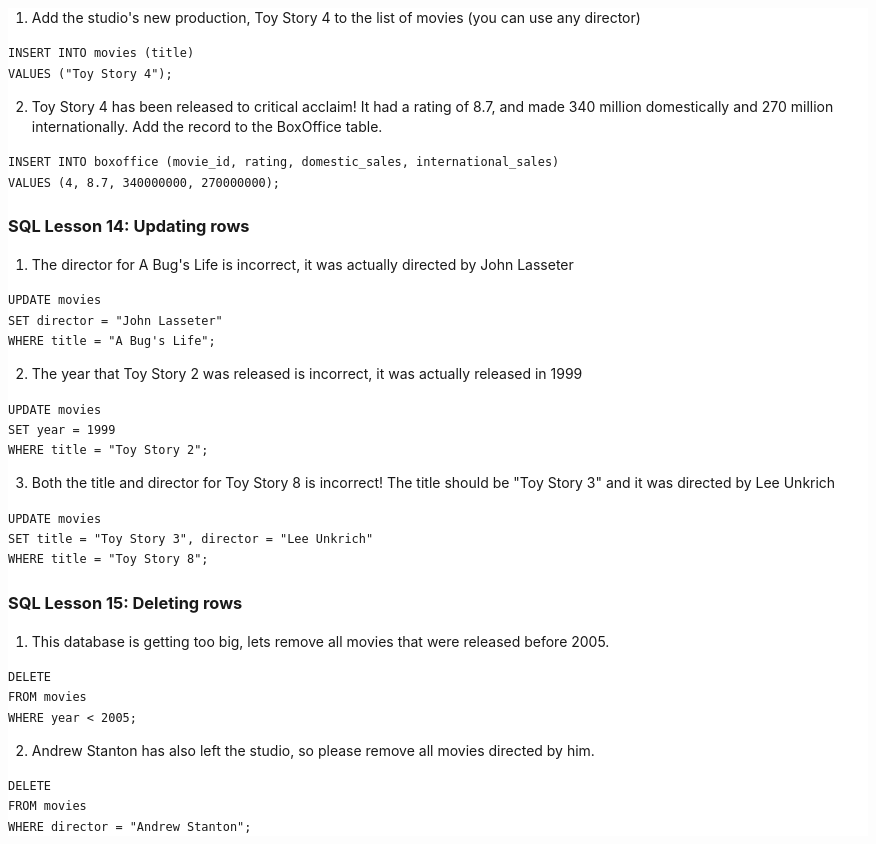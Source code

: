 1. Add the studio's new production, Toy Story 4 to the list of movies (you can use any director)

```
INSERT INTO movies (title)
VALUES ("Toy Story 4");
```

2. Toy Story 4 has been released to critical acclaim! It had a rating of 8.7, and made 340 million domestically and 270 million internationally. Add the record to the BoxOffice table.

```
INSERT INTO boxoffice (movie_id, rating, domestic_sales, international_sales)
VALUES (4, 8.7, 340000000, 270000000);
```

### SQL Lesson 14: Updating rows

1. The director for A Bug's Life is incorrect, it was actually directed by John Lasseter

```
UPDATE movies
SET director = "John Lasseter"
WHERE title = "A Bug's Life";
```

2. The year that Toy Story 2 was released is incorrect, it was actually released in 1999

```
UPDATE movies
SET year = 1999
WHERE title = "Toy Story 2";
```

3. Both the title and director for Toy Story 8 is incorrect! The title should be "Toy Story 3" and it was directed by Lee Unkrich

```
UPDATE movies
SET title = "Toy Story 3", director = "Lee Unkrich"
WHERE title = "Toy Story 8";
```

### SQL Lesson 15: Deleting rows

1. This database is getting too big, lets remove all movies that were released before 2005.

```
DELETE
FROM movies
WHERE year < 2005;
```

2. Andrew Stanton has also left the studio, so please remove all movies directed by him.

```
DELETE
FROM movies
WHERE director = "Andrew Stanton";
```
